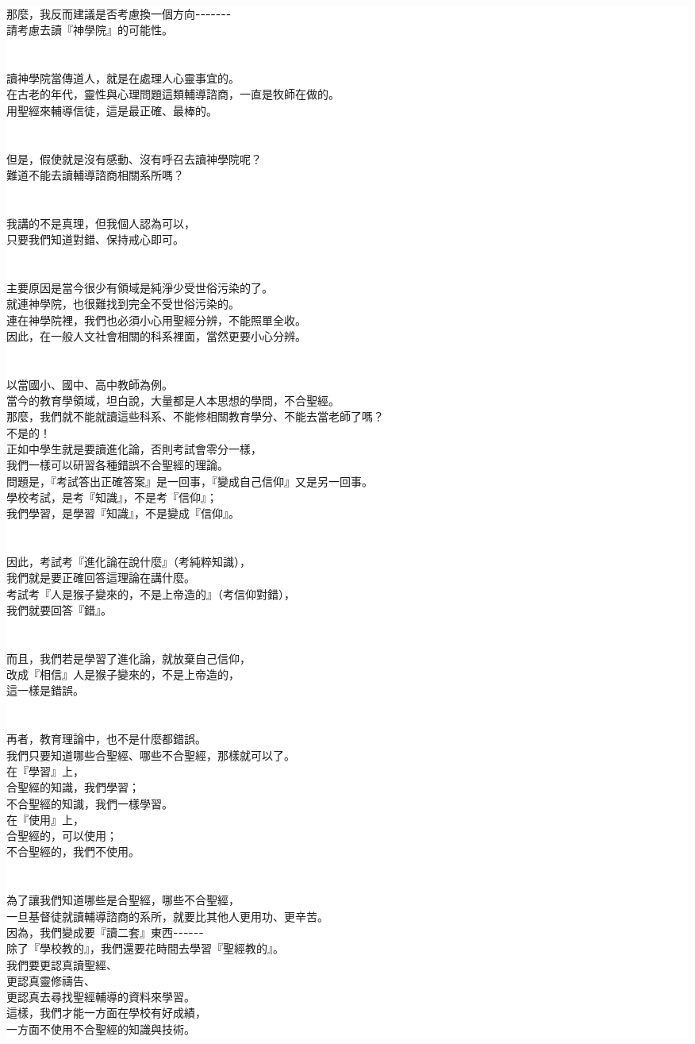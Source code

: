 <div>那麼，我反而建議是否考慮換一個方向-------</div>
<div>請考慮去讀『神學院』的可能性。</div>
<div> </div>
<div> </div>
<div>讀神學院當傳道人，就是在處理人心靈事宜的。</div>
<div>在古老的年代，靈性與心理問題這類輔導諮商，一直是牧師在做的。</div>
<div>用聖經來輔導信徒，這是最正確、最棒的。</div>
<div> </div>
<div> </div>
<div>但是，假使就是沒有感動、沒有呼召去讀神學院呢？</div>
<div>難道不能去讀輔導諮商相關系所嗎？</div>
<div> </div>
<div> </div>
<div>我講的不是真理，但我個人認為可以，</div>
<div>只要我們知道對錯、保持戒心即可。</div>
<div> </div>
<div> </div>
<div>主要原因是當今很少有領域是純淨少受世俗污染的了。</div>
<div>就連神學院，也很難找到完全不受世俗污染的。</div>
<div>連在神學院裡，我們也必須小心用聖經分辨，不能照單全收。</div>
<div>因此，在一般人文社會相關的科系裡面，當然更要小心分辨。</div>
<div> </div>
<div> </div>
<div>以當國小、國中、高中教師為例。</div>
<div>當今的教育學領域，坦白說，大量都是人本思想的學問，不合聖經。</div>
<div>那麼，我們就不能就讀這些科系、不能修相關教育學分、不能去當老師了嗎？</div>
<div>不是的！</div>
<div>正如中學生就是要讀進化論，否則考試會零分一樣，</div>
<div>我們一樣可以研習各種錯誤不合聖經的理論。</div>
<div>問題是，『考試答出正確答案』是一回事，『變成自己信仰』又是另一回事。</div>
<div>學校考試，是考『知識』，不是考『信仰』；</div>
<div>我們學習，是學習『知識』，不是變成『信仰』。</div>
<div> </div>
<div> </div>
<div>因此，考試考『進化論在說什麼』（考純粹知識），</div>
<div>我們就是要正確回答這理論在講什麼。</div>
<div>考試考『人是猴子變來的，不是上帝造的』（考信仰對錯），</div>
<div>我們就要回答『錯』。</div>
<div> </div>
<div> </div>
<div>而且，我們若是學習了進化論，就放棄自己信仰，</div>
<div>改成『相信』人是猴子變來的，不是上帝造的，</div>
<div>這一樣是錯誤。</div>
<div> </div>
<div> </div>
<div>再者，教育理論中，也不是什麼都錯誤。</div>
<div>我們只要知道哪些合聖經、哪些不合聖經，那樣就可以了。</div>
<div>在『學習』上，</div>
<div>合聖經的知識，我們學習；</div>
<div>不合聖經的知識，我們一樣學習。</div>
<div>在『使用』上，</div>
<div>合聖經的，可以使用；</div>
<div>不合聖經的，我們不使用。</div>
<div> </div>
<div> </div>
<div>為了讓我們知道哪些是合聖經，哪些不合聖經，</div>
<div>一旦基督徒就讀輔導諮商的系所，就要比其他人更用功、更辛苦。</div>
<div>因為，我們變成要『讀二套』東西------</div>
<div>除了『學校教的』，我們還要花時間去學習『聖經教的』。</div>
<div>我們要更認真讀聖經、</div>
<div>更認真靈修禱告、</div>
<div>更認真去尋找聖經輔導的資料來學習。</div>
<div>這樣，我們才能一方面在學校有好成績，</div>
<div>一方面不使用不合聖經的知識與技術。</div>